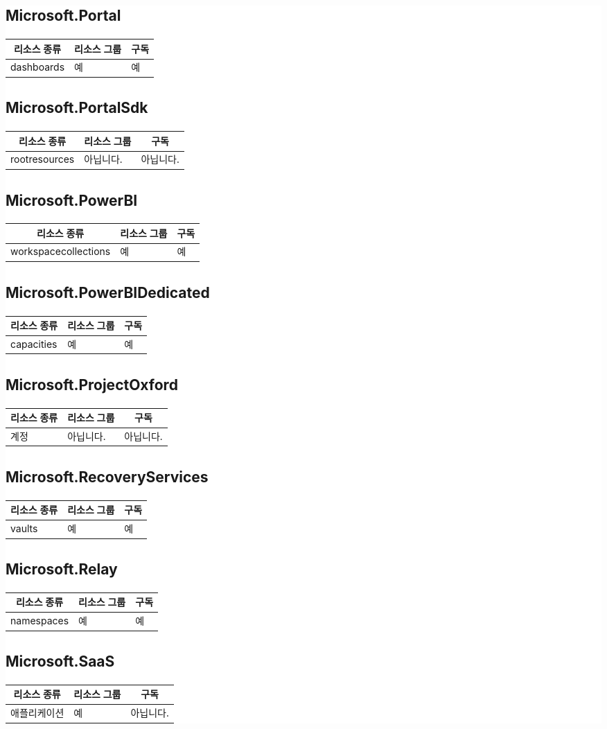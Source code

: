 ## <a name="microsoftportal"></a>Microsoft.Portal
| 리소스 종류 | 리소스 그룹 | 구독 |
| ------------- | ----------- | ---------- |
| dashboards | 예 | 예 |

## <a name="microsoftportalsdk"></a>Microsoft.PortalSdk
| 리소스 종류 | 리소스 그룹 | 구독 |
| ------------- | ----------- | ---------- |
| rootresources | 아닙니다. | 아닙니다. |

## <a name="microsoftpowerbi"></a>Microsoft.PowerBI
| 리소스 종류 | 리소스 그룹 | 구독 |
| ------------- | ----------- | ---------- |
| workspacecollections | 예 | 예 |

## <a name="microsoftpowerbidedicated"></a>Microsoft.PowerBIDedicated
| 리소스 종류 | 리소스 그룹 | 구독 |
| ------------- | ----------- | ---------- |
| capacities | 예 | 예 |

## <a name="microsoftprojectoxford"></a>Microsoft.ProjectOxford
| 리소스 종류 | 리소스 그룹 | 구독 |
| ------------- | ----------- | ---------- |
| 계정 | 아닙니다. | 아닙니다. |

## <a name="microsoftrecoveryservices"></a>Microsoft.RecoveryServices
| 리소스 종류 | 리소스 그룹 | 구독 |
| ------------- | ----------- | ---------- |
| vaults | 예 | 예 |

## <a name="microsoftrelay"></a>Microsoft.Relay
| 리소스 종류 | 리소스 그룹 | 구독 |
| ------------- | ----------- | ---------- |
| namespaces | 예 | 예 |

## <a name="microsoftsaas"></a>Microsoft.SaaS
| 리소스 종류 | 리소스 그룹 | 구독 |
| ------------- | ----------- | ---------- |
| 애플리케이션 | 예 | 아닙니다. |
